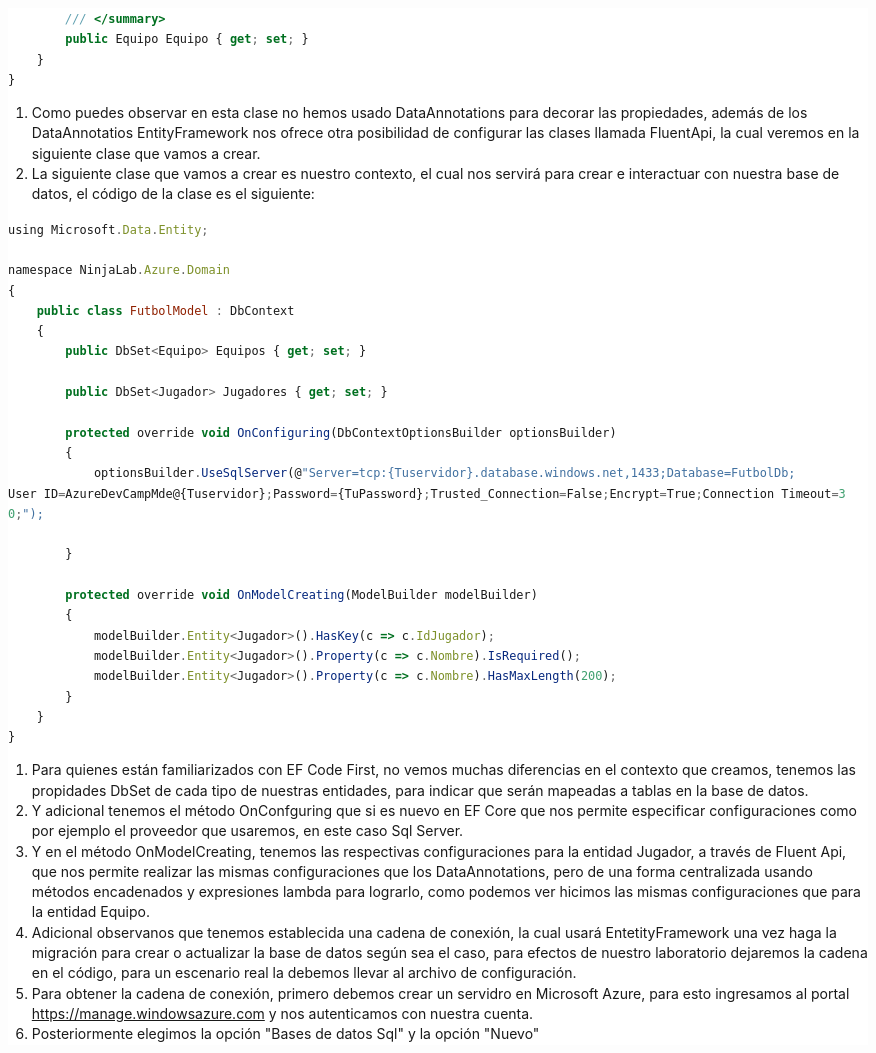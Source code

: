 ```javascript
        /// </summary>
        public Equipo Equipo { get; set; }
    }
}

```

1. Como puedes observar en esta clase no hemos usado DataAnnotations para decorar las propiedades, además de los DataAnnotatios EntityFramework nos ofrece otra posibilidad de configurar las clases llamada FluentApi, la cual veremos en la siguiente clase que vamos a crear.
1. La siguiente clase que vamos a crear es nuestro contexto, el cual nos servirá para crear e interactuar con nuestra base de datos, el código de la clase es el siguiente:

```javascript
using Microsoft.Data.Entity;

namespace NinjaLab.Azure.Domain
{
    public class FutbolModel : DbContext
    {
        public DbSet<Equipo> Equipos { get; set; }

        public DbSet<Jugador> Jugadores { get; set; }

        protected override void OnConfiguring(DbContextOptionsBuilder optionsBuilder)
        {
            optionsBuilder.UseSqlServer(@"Server=tcp:{Tuservidor}.database.windows.net,1433;Database=FutbolDb;
User ID=AzureDevCampMde@{Tuservidor};Password={TuPassword};Trusted_Connection=False;Encrypt=True;Connection Timeout=30;");

        }

        protected override void OnModelCreating(ModelBuilder modelBuilder)
        {
            modelBuilder.Entity<Jugador>().HasKey(c => c.IdJugador);
            modelBuilder.Entity<Jugador>().Property(c => c.Nombre).IsRequired();
            modelBuilder.Entity<Jugador>().Property(c => c.Nombre).HasMaxLength(200);
        }
    }
}

```

1. Para quienes están familiarizados con EF Code First, no vemos muchas diferencias en el contexto que creamos, tenemos las propidades DbSet de cada tipo de nuestras entidades, para indicar que serán mapeadas a tablas en la base de datos.
1. Y adicional tenemos el método OnConfguring que si es nuevo en EF Core que nos permite especificar configuraciones como por ejemplo el proveedor que usaremos, en este caso Sql Server.
1. Y en el método OnModelCreating, tenemos las respectivas configuraciones para la entidad Jugador, a través de Fluent Api, que nos permite realizar las mismas configuraciones que los DataAnnotations, pero de una forma centralizada usando métodos encadenados y expresiones lambda para lograrlo, como podemos ver hicimos las mismas configuraciones que para la entidad Equipo.
1. Adicional observanos que tenemos establecida una cadena de conexión, la cual usará EntetityFramework una vez haga la migración para crear o actualizar la base de datos según sea el caso, para efectos de nuestro laboratorio dejaremos la cadena en el código, para un escenario real la debemos llevar al archivo de configuración.
1. Para obtener la cadena de conexión, primero debemos crear un servidro en Microsoft Azure, para esto ingresamos al portal https://manage.windowsazure.com y nos autenticamos con nuestra cuenta.
1. Posteriormente elegimos la opción "Bases de datos Sql" y la opción "Nuevo"